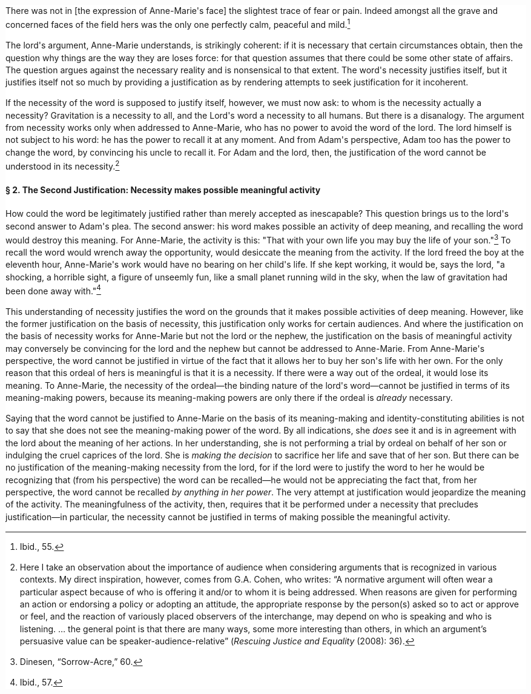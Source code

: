 There was not in [the expression of Anne-Marie's face] the slightest trace of fear or pain. Indeed amongst all the grave and concerned faces of the field hers was the only one perfectly calm, peaceful and mild.[^8]

The lord's argument, Anne-Marie understands, is strikingly coherent: if it is necessary that certain circumstances obtain, then the question why things are the way they are loses force: for that question assumes that there could be some other state of affairs. The question argues against the necessary reality and is nonsensical to that extent. The word's necessity justifies itself, but it justifies itself not so much by providing a justification as by rendering attempts to seek justification for it incoherent.

If the necessity of the word is supposed to justify itself, however, we must now ask: to whom is the necessity actually a necessity? Gravitation is a necessity to all, and the Lord's word a necessity to all humans. But there is a disanalogy. The argument from necessity works only when addressed to Anne-Marie, who has no power to avoid the word of the lord. The lord himself is not subject to his word: he has the power to recall it at any moment. And from Adam's perspective, Adam too has the power to change the word, by convincing his uncle to recall it. For Adam and the lord, then, the justification of the word cannot be understood in its necessity.[^9]

#### § 2. The Second Justification: Necessity makes possible meaningful activity

How could the word be legitimately justified rather than merely accepted as inescapable? This question brings us to the lord's second answer to Adam's plea. The second answer: his word makes possible an activity of deep meaning, and recalling the word would destroy this meaning. For Anne-Marie, the activity is this: "That with your own life you may buy the life of your son."[^10] To recall the word would wrench away the opportunity, would desiccate the meaning from the activity. If the lord freed the boy at the eleventh hour, Anne-Marie's work would have no bearing on her child's life. If she kept working, it would be, says the lord, "a shocking, a horrible sight, a figure of unseemly fun, like a small planet running wild in the sky, when the law of gravitation had been done away with."[^11]

This understanding of necessity justifies the word on the grounds that it makes possible activities of deep meaning. However, like the former justification on the basis of necessity, this justification only works for certain audiences. And where the justification on the basis of necessity works for Anne-Marie but not the lord or the nephew, the justification on the basis of meaningful activity may conversely be convincing for the lord and the nephew but cannot be addressed to Anne-Marie. From Anne-Marie's perspective, the word cannot be justified in virtue of the fact that it allows her to buy her son's life with her own. For the only reason that this ordeal of hers is meaningful is that it is a necessity. If there were a way out of the ordeal, it would lose its meaning. To Anne-Marie, the necessity of the ordeal—the binding nature of the lord's word—cannot be justified in terms of its meaning-making powers, because its meaning-making powers are only there if the ordeal is *already* necessary.

Saying that the word cannot be justified to Anne-Marie on the basis of its meaning-making and identity-constituting abilities is not to say that she does not see the meaning-making power of the word. By all indications, she *does* see it and is in agreement with the lord about the meaning of her actions. In her understanding, she is not performing a trial by ordeal on behalf of her son or indulging the cruel caprices of the lord. She is *making the decision* to sacrifice her life and save that of her son. But there can be no justification of the meaning-making necessity from the lord, for if the lord were to justify the word to her he would be recognizing that (from his perspective) the word can be recalled—he would not be appreciating the fact that, from her perspective, the word cannot be recalled *by anything in her power*. The very attempt at justification would jeopardize the meaning of the activity. The meaningfulness of the activity, then, requires that it be performed under a necessity that precludes justification—in particular, the necessity cannot be justified in terms of making possible the meaningful activity.


[^1]: Isak Dinesen, “Sorrow-Acre,” in _Winter’s Tales_ (New York: Random House, 1942), 41.
[^2]: Ibid., 55-56.
[^3]: Ibid., 56.
[^4]: Ibid.
[^5]: Ibid.
[^6]: Ibid.
[^7]: Ibid.
[^8]: Ibid., 55.
[^9]: Here I take an observation about the importance of audience when considering arguments that is recognized in various contexts. My direct inspiration, however, comes from G.A. Cohen, who writes: “A normative argument will often wear a particular aspect because of who is offering it and/or to whom it is being addressed. When reasons are given for performing an action or endorsing a policy or adopting an attitude, the appropriate response by the person(s) asked so to act or approve or feel, and the reaction of variously placed observers of the interchange, may depend on who is speaking and who is listening. … the general point is that there are many ways, some more interesting than others, in which an argument’s persuasive value can be speaker-audience-relative” (_Rescuing Justice and Equality_ (2008): 36).
[^10]: Dinesen, “Sorrow-Acre,” 60.
[^11]: Ibid., 57.
[^12]: Ibid., 39.
[^13]: Bernard Williams, _Shame and Necessity_ (Berkeley: University of California Press, 1993), 147.
[^14]: Ibid., 135.
[^15]: Ibid., 135
[^16]: Ibid., 141.
[^17]: Quoted in Ibid., 132.
[^18]: Ibid., 136.
[^19]: Dinesen, “Sorrow-Acre,” 49.
[^20]: Ibid., 34
[^21]: Ibid., 57
[^22]: Which of course raises the question how something being ethically necessary is supposed to make it necessary. I prescind from this question and note only that something being ethically necessary does not make it physically necessary.